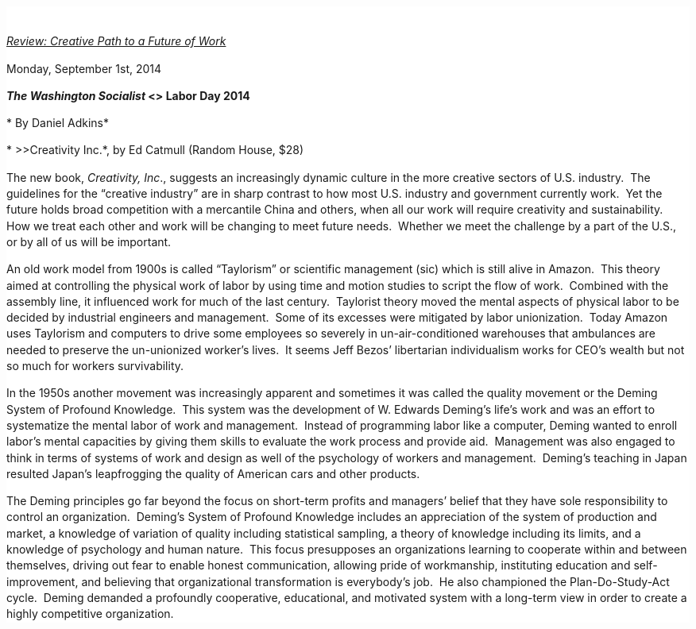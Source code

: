  

[*Review: Creative Path to a Future of
Work*](http://dsadc.org/review-creative-path-to-a-future-of-work/)

Monday, September 1st, 2014

***The Washington Socialist* &lt;&gt; Labor Day 2014**

* By Daniel Adkins*

* &gt;&gt;Creativity Inc.*, by Ed Catmull (Random House, \$28)

The new book, *Creativity, Inc*., suggests an increasingly dynamic
culture in the more creative sectors of U.S. industry.  The guidelines
for the “creative industry” are in sharp contrast to how most U.S.
industry and government currently work.  Yet the future holds broad
competition with a mercantile China and others, when all our work will
require creativity and sustainability.  How we treat each other and work
will be changing to meet future needs.  Whether we meet the challenge by
a part of the U.S., or by all of us will be important.

An old work model from 1900s is called “Taylorism” or scientific
management (sic) which is still alive in Amazon.  This theory aimed at
controlling the physical work of labor by using time and motion studies
to script the flow of work.  Combined with the assembly line, it
influenced work for much of the last century.  Taylorist theory moved
the mental aspects of physical labor to be decided by industrial
engineers and management.  Some of its excesses were mitigated by labor
unionization.  Today Amazon uses Taylorism and computers to drive some
employees so severely in un-air-conditioned warehouses that ambulances
are needed to preserve the un-unionized worker’s lives.  It seems Jeff
Bezos’ libertarian individualism works for CEO’s wealth but not so much
for workers survivability.

In the 1950s another movement was increasingly apparent and sometimes it
was called the quality movement or the Deming System of Profound
Knowledge.  This system was the development of W. Edwards Deming’s
life’s work and was an effort to systematize the mental labor of work
and management.  Instead of programming labor like a computer, Deming
wanted to enroll labor’s mental capacities by giving them skills to
evaluate the work process and provide aid.  Management was also engaged
to think in terms of systems of work and design as well of the
psychology of workers and management.  Deming’s teaching in Japan
resulted Japan’s leapfrogging the quality of American cars and other
products.

The Deming principles go far beyond the focus on short-term profits and
managers’ belief that they have sole responsibility to control an
organization.  Deming’s System of Profound Knowledge includes an
appreciation of the system of production and market, a knowledge of
variation of quality including statistical sampling, a theory of
knowledge including its limits, and a knowledge of psychology and human
nature.  This focus presupposes an organizations learning to cooperate
within and between themselves, driving out fear to enable honest
communication, allowing pride of workmanship, instituting education and
self-improvement, and believing that organizational transformation is
everybody’s job.  He also championed the Plan-Do-Study-Act cycle. 
Deming demanded a profoundly cooperative, educational, and motivated
system with a long-term view in order to create a highly competitive
organization.
